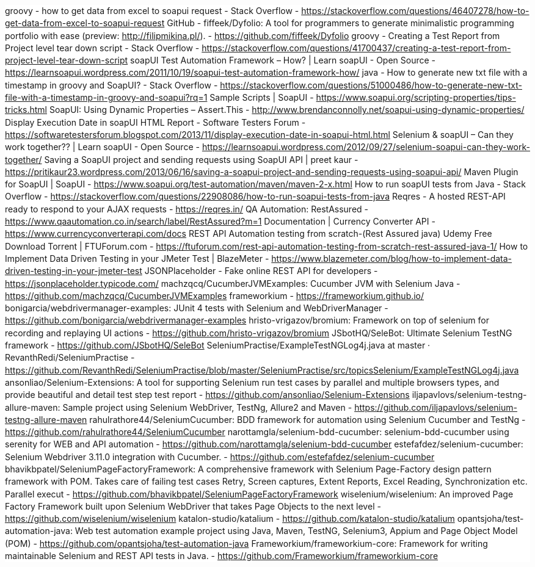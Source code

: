 groovy - how to get data from excel to soapui request - Stack Overflow - https://stackoverflow.com/questions/46407278/how-to-get-data-from-excel-to-soapui-request
GitHub - fiffeek/Dyfolio: A tool for programmers to generate minimalistic programming portfolio with ease (preview: http://filipmikina.pl/). - https://github.com/fiffeek/Dyfolio
groovy - Creating a Test Report from Project level tear down script - Stack Overflow - https://stackoverflow.com/questions/41700437/creating-a-test-report-from-project-level-tear-down-script
soapUI Test Automation Framework – How? | Learn soapUI - Open Source - https://learnsoapui.wordpress.com/2011/10/19/soapui-test-automation-framework-how/
java - How to generate new txt file with a timestamp in groovy and SoapUI? - Stack Overflow - https://stackoverflow.com/questions/51000486/how-to-generate-new-txt-file-with-a-timestamp-in-groovy-and-soapui?rq=1
Sample Scripts | SoapUI - https://www.soapui.org/scripting-properties/tips-tricks.html
SoapUI: Using Dynamic Properties – Assert.This - http://www.brendanconnolly.net/soapui-using-dynamic-properties/
Display Execution Date in soapUI HTML Report - Software Testers Forum - https://softwaretestersforum.blogspot.com/2013/11/display-execution-date-in-soapui-html.html
Selenium & soapUI – Can they work together?? | Learn soapUI - Open Source - https://learnsoapui.wordpress.com/2012/09/27/selenium-soapui-can-they-work-together/
Saving a SoapUI project and sending requests using SoapUI API | preet kaur - https://pritikaur23.wordpress.com/2013/06/16/saving-a-soapui-project-and-sending-requests-using-soapui-api/
Maven Plugin for SoapUI | SoapUI - https://www.soapui.org/test-automation/maven/maven-2-x.html
How to run soapUI tests from Java - Stack Overflow - https://stackoverflow.com/questions/22908086/how-to-run-soapui-tests-from-java
Reqres - A hosted REST-API ready to respond to your AJAX requests - https://reqres.in/
QA Automation: RestAssured - https://www.qaautomation.co.in/search/label/RestAssured?m=1
Documentation | Currency Converter API - https://www.currencyconverterapi.com/docs
REST API Automation testing from scratch-(Rest Assured java) Udemy Free Download Torrent | FTUForum.com - https://ftuforum.com/rest-api-automation-testing-from-scratch-rest-assured-java-1/
How to Implement Data Driven Testing in your JMeter Test | BlazeMeter - https://www.blazemeter.com/blog/how-to-implement-data-driven-testing-in-your-jmeter-test
JSONPlaceholder - Fake online REST API for developers - https://jsonplaceholder.typicode.com/
machzqcq/CucumberJVMExamples: Cucumber JVM with Selenium Java - https://github.com/machzqcq/CucumberJVMExamples
frameworkium - https://frameworkium.github.io/
bonigarcia/webdrivermanager-examples: JUnit 4 tests with Selenium and WebDriverManager - https://github.com/bonigarcia/webdrivermanager-examples
hristo-vrigazov/bromium: Framework on top of selenium for recording and replaying UI actions - https://github.com/hristo-vrigazov/bromium
JSbotHQ/SeleBot: Ultimate Selenium TestNG framework - https://github.com/JSbotHQ/SeleBot
SeleniumPractise/ExampleTestNGLog4j.java at master · RevanthRedi/SeleniumPractise - https://github.com/RevanthRedi/SeleniumPractise/blob/master/SeleniumPractise/src/topicsSelenium/ExampleTestNGLog4j.java
ansonliao/Selenium-Extensions: A tool for supporting Selenium run test cases by parallel and multiple browsers types, and provide beautiful and detail test step test report - https://github.com/ansonliao/Selenium-Extensions
iljapavlovs/selenium-testng-allure-maven: Sample project using Selenium WebDriver, TestNg, Allure2 and Maven - https://github.com/iljapavlovs/selenium-testng-allure-maven
rahulrathore44/SeleniumCucumber: BDD framework for automation using Selenium Cucumber and TestNg - https://github.com/rahulrathore44/SeleniumCucumber
narottamgla/selenium-bdd-cucumber: selenium-bdd-cucumber using serenity for WEB and API automation - https://github.com/narottamgla/selenium-bdd-cucumber
estefafdez/selenium-cucumber: Selenium Webdriver 3.11.0 integration with Cucumber. - https://github.com/estefafdez/selenium-cucumber
bhavikbpatel/SeleniumPageFactoryFramework: A comprehensive framework with Selenium Page-Factory design pattern framework with POM. Takes care of failing test cases Retry, Screen captures, Extent Reports, Excel Reading, Synchronization etc. Parallel execut - https://github.com/bhavikbpatel/SeleniumPageFactoryFramework
wiselenium/wiselenium: An improved Page Factory Framework built upon Selenium WebDriver that takes Page Objects to the next level - https://github.com/wiselenium/wiselenium
katalon-studio/katalium - https://github.com/katalon-studio/katalium
opantsjoha/test-automation-java: Web test automation example project using Java, Maven, TestNG, Selenium3, Appium and Page Object Model (POM) - https://github.com/opantsjoha/test-automation-java
Frameworkium/frameworkium-core: Framework for writing maintainable Selenium and REST API tests in Java. - https://github.com/Frameworkium/frameworkium-core
